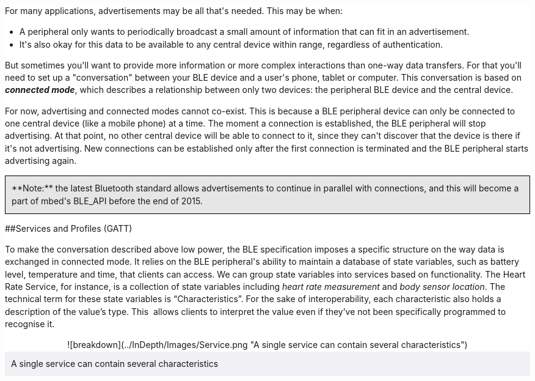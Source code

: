 For many applications, advertisements may be all that's needed. This may be when:

* A peripheral only wants to periodically broadcast a small amount of information that can fit in an advertisement. 
* It's also okay for this data to be available to any central device within range, regardless of authentication. 

But sometimes you'll want to provide more information or more complex interactions than one-way data transfers. For that you'll need to set up a "conversation" between your BLE device and a user's phone, tablet or computer. This conversation is based on ***connected mode***, which describes a relationship between only two devices: the peripheral BLE device and the central device.

For now, advertising and connected modes cannot co-exist. This is because a BLE peripheral device can only be connected to one central device (like a mobile phone) at a time. The moment a connection is established, the BLE peripheral will stop advertising. At that point, no other central device will be able to connect to it, since they can't discover that the device is there if it's not advertising. New connections can be established only after the first connection is terminated and the BLE peripheral starts advertising again. 

<span style="background-color:#E6E6E6; border:1px solid #000;display:block; height:100%; padding:10px">
**Note:** the latest Bluetooth standard allows advertisements to continue in parallel with connections, and this will become a part of mbed's BLE_API before the end of 2015. 
</span>

##Services and Profiles (GATT)

To make the conversation described above low power, the BLE specification imposes a specific structure on the way data is exchanged in connected mode. It relies on the BLE peripheral's ability to maintain a database of state variables, such as battery level, temperature and time, that clients can access. We can group state variables into services based on functionality. The Heart Rate Service, for instance, is a collection of state variables including *heart rate measurement* and *body sensor location*. The technical term for these state variables is “Characteristics”. For the sake of interoperability, each characteristic also holds a description of the value’s type. This  allows clients to interpret the value even if they’ve not been specifically programmed to recognise it. 

<span style="text-align:center; display:block;">
![breakdown](../InDepth/Images/Service.png "A single service can contain several characteristics")
</span>
<span style="background-color: #F0F0F5; display:block; height:100%; padding:10px;">
A single service can contain several characteristics</span>
